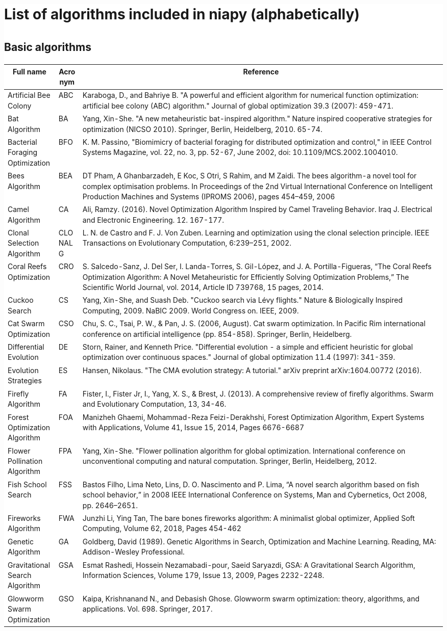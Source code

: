# List of algorithms included in niapy (alphabetically)

## Basic algorithms

|Full name               |Acronym|Reference                                                                                                                                                                                                                                                                                                                                                                     |
|------------------------|-------|------------------------------------------------------------------------------------------------------------------------------------------------------------------------------------------------------------------------------------------------------------------------------------------------------------------------------------------------------------------------------|
|Artificial Bee Colony   |ABC    |Karaboga, D., and Bahriye B. "A powerful and efficient algorithm for numerical function optimization: artificial bee colony (ABC) algorithm." Journal of global optimization 39.3 (2007): 459-471.                                                                                                                                                                            |
|Bat Algorithm           |BA     |                                                                                                                                                                                                 Yang, Xin-She. "A new metaheuristic bat-inspired algorithm." Nature inspired cooperative strategies for optimization (NICSO 2010). Springer, Berlin, Heidelberg, 2010. 65-74.|
|Bacterial Foraging Optimization           |BFO      |                                                                                                                                                                                                 K. M. Passino, "Biomimicry of bacterial foraging for distributed optimization and control," in IEEE Control Systems Magazine, vol. 22, no. 3, pp. 52-67, June 2002, doi: 10.1109/MCS.2002.1004010.|
|Bees Algorithm          |BEA    |                                                                                                                                                                                                  DT Pham, A Ghanbarzadeh, E Koc, S Otri, S Rahim, and M Zaidi. The bees algorithm-a novel tool for complex optimisation problems. In Proceedings of the 2nd Virtual International Conference on Intelligent Production Machines and Systems (IPROMS 2006), pages 454–459, 2006
|Camel Algorithm         |CA     |                                                                                                                                                                                                  Ali, Ramzy. (2016). Novel Optimization Algorithm Inspired by Camel Traveling Behavior. Iraq J. Electrical and Electronic Engineering. 12. 167-177.
|Clonal Selection Algorithm | CLONALG |L. N. de Castro and F. J. Von Zuben. Learning and optimization using the clonal selection principle. IEEE Transactions on Evolutionary Computation, 6:239–251, 2002.
|Coral Reefs Optimization|CRO    |S. Salcedo-Sanz, J. Del Ser, I. Landa-Torres, S. Gil-López, and J. A. Portilla-Figueras, “The Coral Reefs Optimization Algorithm: A Novel Metaheuristic for Efficiently Solving Optimization Problems,” The Scientific World Journal, vol. 2014, Article ID 739768, 15 pages, 2014.
|Cuckoo Search           |CS |Yang, Xin-She, and Suash Deb. "Cuckoo search via Lévy flights." Nature & Biologically Inspired Computing, 2009. NaBIC 2009. World Congress on. IEEE, 2009.
|Cat Swarm Optimization  |CSO|Chu, S. C., Tsai, P. W., & Pan, J. S. (2006, August). Cat swarm optimization. In Pacific Rim international conference on artificial intelligence (pp. 854-858). Springer, Berlin, Heidelberg.
|Differential Evolution  |DE |Storn, Rainer, and Kenneth Price. "Differential evolution - a simple and efficient heuristic for global optimization over continuous spaces." Journal of global optimization 11.4 (1997): 341-359.
|Evolution Strategies    |ES |Hansen, Nikolaus. "The CMA evolution strategy: A tutorial." arXiv preprint arXiv:1604.00772 (2016).
|Firefly Algorithm       |FA |Fister, I., Fister Jr, I., Yang, X. S., & Brest, J. (2013). A comprehensive review of firefly algorithms. Swarm and Evolutionary Computation, 13, 34-46.
|Forest Optimization Algorithm |FOA|Manizheh Ghaemi, Mohammad-Reza Feizi-Derakhshi, Forest Optimization Algorithm, Expert Systems with Applications, Volume 41, Issue 15, 2014, Pages 6676-6687
|Flower Pollination Algorithm  |FPA|Yang, Xin-She. "Flower pollination algorithm for global optimization. International conference on unconventional computing and natural computation. Springer, Berlin, Heidelberg, 2012.
|Fish School Search            |FSS|Bastos Filho, Lima Neto, Lins, D. O. Nascimento and P. Lima, “A novel search algorithm based on fish school behavior,” in 2008 IEEE International Conference on Systems, Man and Cybernetics, Oct 2008, pp. 2646–2651.
|Fireworks Algorithm           |FWA|Junzhi Li, Ying Tan, The bare bones fireworks algorithm: A minimalist global optimizer, Applied Soft Computing, Volume 62, 2018, Pages 454-462
|Genetic Algorithm             |GA |Goldberg, David (1989). Genetic Algorithms in Search, Optimization and Machine Learning. Reading, MA: Addison-Wesley Professional.
|Gravitational Search Algorithm|GSA|Esmat Rashedi, Hossein Nezamabadi-pour, Saeid Saryazdi, GSA: A Gravitational Search Algorithm, Information Sciences, Volume 179, Issue 13, 2009, Pages 2232-2248.
|Glowworm Swarm Optimization   |GSO|Kaipa, Krishnanand N., and Debasish Ghose. Glowworm swarm optimization: theory, algorithms, and applications. Vol. 698. Springer, 2017.
